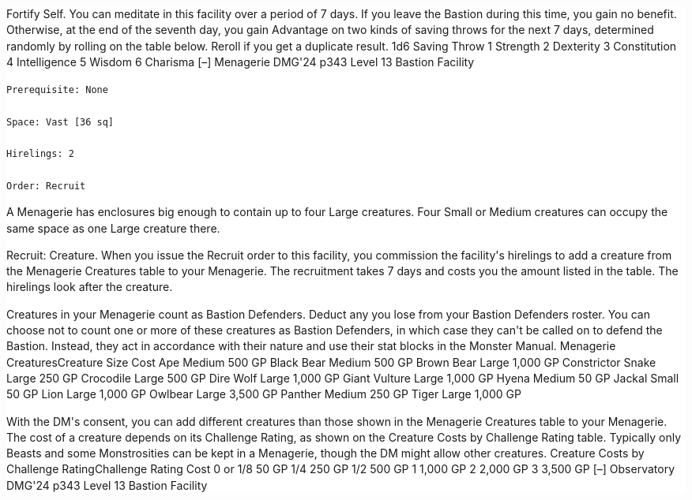 Fortify Self. You can meditate in this facility over a period of 7 days. If you leave the Bastion during this time, you gain no benefit. Otherwise, at the end of the seventh day, you gain Advantage on two kinds of saving throws for the next 7 days, determined randomly by rolling on the table below. Reroll if you get a duplicate result.
1d6	Saving Throw
1	Strength
2	Dexterity
3	Constitution
4	Intelligence
5	Wisdom
6	Charisma
[–]
Menagerie
DMG'24
p343
Level 13 Bastion Facility

    Prerequisite: None

    Space: Vast [36 sq]

    Hirelings: 2

    Order: Recruit

A Menagerie has enclosures big enough to contain up to four Large creatures. Four Small or Medium creatures can occupy the same space as one Large creature there.

Recruit: Creature. When you issue the Recruit order to this facility, you commission the facility's hirelings to add a creature from the Menagerie Creatures table to your Menagerie. The recruitment takes 7 days and costs you the amount listed in the table. The hirelings look after the creature.

Creatures in your Menagerie count as Bastion Defenders. Deduct any you lose from your Bastion Defenders roster. You can choose not to count one or more of these creatures as Bastion Defenders, in which case they can't be called on to defend the Bastion. Instead, they act in accordance with their nature and use their stat blocks in the Monster Manual.
Menagerie CreaturesCreature	Size	Cost
Ape	Medium	500 GP
Black Bear	Medium	500 GP
Brown Bear	Large	1,000 GP
Constrictor Snake	Large	250 GP
Crocodile	Large	500 GP
Dire Wolf	Large	1,000 GP
Giant Vulture	Large	1,000 GP
Hyena	Medium	50 GP
Jackal	Small	50 GP
Lion	Large	1,000 GP
Owlbear	Large	3,500 GP
Panther	Medium	250 GP
Tiger	Large	1,000 GP

With the DM's consent, you can add different creatures than those shown in the Menagerie Creatures table to your Menagerie. The cost of a creature depends on its Challenge Rating, as shown on the Creature Costs by Challenge Rating table. Typically only Beasts and some Monstrosities can be kept in a Menagerie, though the DM might allow other creatures.
Creature Costs by Challenge RatingChallenge Rating	Cost
0 or 1/8	50 GP
1/4	250 GP
1/2	500 GP
1	1,000 GP
2	2,000 GP
3	3,500 GP
[–]
Observatory
DMG'24
p343
Level 13 Bastion Facility
